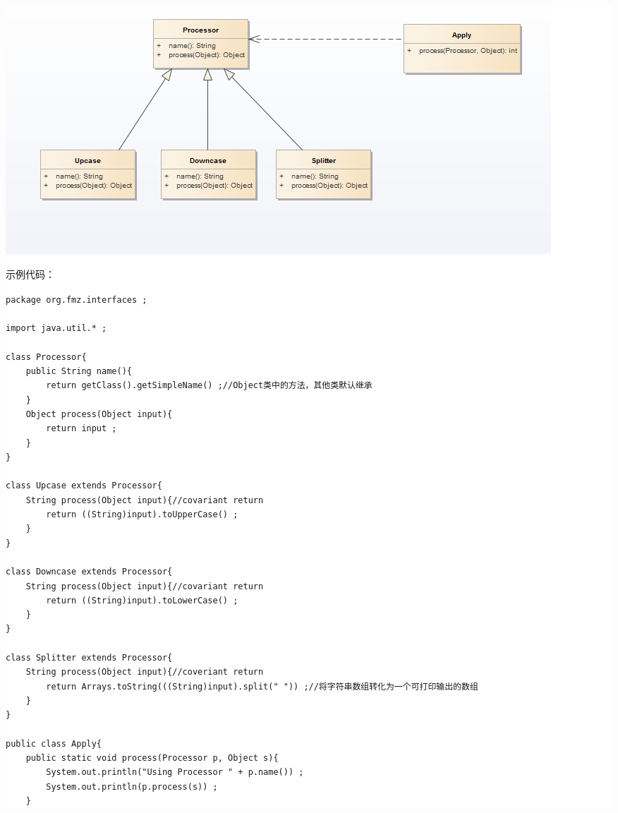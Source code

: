 ![Processor类关系图](../image/dip-1.png "类关系图")

示例代码：

	package org.fmz.interfaces ;

	import java.util.* ;

	class Processor{
		public String name(){
			return getClass().getSimpleName() ;//Object类中的方法，其他类默认继承
		}
		Object process(Object input){
			return input ;
		}
	}

	class Upcase extends Processor{
		String process(Object input){//covariant return
			return ((String)input).toUpperCase() ;
		}
	}

	class Downcase extends Processor{
		String process(Object input){//covariant return
			return ((String)input).toLowerCase() ;
		}
	}

	class Splitter extends Processor{
		String process(Object input){//coveriant return
			return Arrays.toString(((String)input).split(" ")) ;//将字符串数组转化为一个可打印输出的数组
		}
	}

	public class Apply{
		public static void process(Processor p, Object s){
			System.out.println("Using Processor " + p.name()) ;
			System.out.println(p.process(s)) ;
		}
